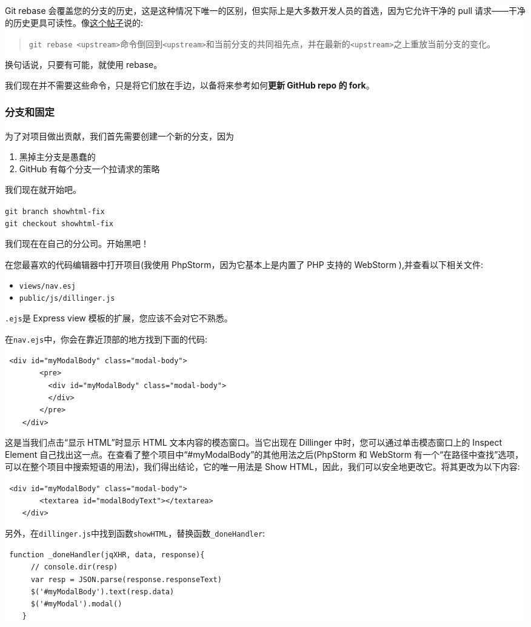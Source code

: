 Git rebase 会覆盖您的分支的历史，这是这种情况下唯一的区别，但实际上是大多数开发人员的首选，因为它允许干净的 pull 请求——干净的历史更具可读性。像[这个帖子](http://blog.bleeds.info/sofa/_design/sofa/_list/post/post-page?startkey=%5B%22Maintaining-a-Fork-With-Git%22%5D)说的:

> `git rebase <upstream>`命令倒回到`<upstream>`和当前分支的共同祖先点，并在最新的`<upstream>`之上重放当前分支的变化。

换句话说，只要有可能，就使用 rebase。

我们现在并不需要这些命令，只是将它们放在手边，以备将来参考如何**更新 GitHub repo 的 fork**。

### 分支和固定

为了对项目做出贡献，我们首先需要创建一个新的分支，因为

1.  黑掉主分支是愚蠢的
2.  GitHub 有每个分支一个拉请求的策略

我们现在就开始吧。

```
git branch showhtml-fix
git checkout showhtml-fix
```

我们现在在自己的分公司。开始黑吧！

在您最喜欢的代码编辑器中打开项目(我使用 PhpStorm，因为它基本上是内置了 PHP 支持的 WebStorm ),并查看以下相关文件:

*   `views/nav.esj`
*   `public/js/dillinger.js`

`.ejs`是 Express view 模板的扩展，您应该不会对它不熟悉。

在`nav.ejs`中，你会在靠近顶部的地方找到下面的代码:

```
 <div id="myModalBody" class="modal-body">
        <pre>
          <div id="myModalBody" class="modal-body">
          </div>
        </pre>
    </div>
```

这是当我们点击“显示 HTML”时显示 HTML 文本内容的模态窗口。当它出现在 Dillinger 中时，您可以通过单击模态窗口上的 Inspect Element 自己找出这一点。在查看了整个项目中“#myModalBody”的其他用法之后(PhpStorm 和 WebStorm 有一个“在路径中查找”选项，可以在整个项目中搜索短语的用法)，我们得出结论，它的唯一用法是 Show HTML，因此，我们可以安全地更改它。将其更改为以下内容:

```
 <div id="myModalBody" class="modal-body">
        <textarea id="modalBodyText"></textarea>
    </div>
```

另外，在`dillinger.js`中找到函数`showHTML`，替换函数`_doneHandler`:

```
 function _doneHandler(jqXHR, data, response){
      // console.dir(resp)
      var resp = JSON.parse(response.responseText)
      $('#myModalBody').text(resp.data)
      $('#myModal').modal()
    }
```
